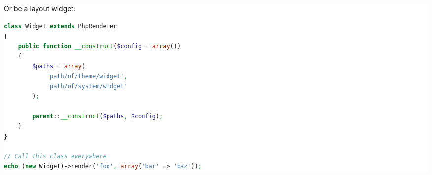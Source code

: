 Or be a layout widget:

``` php
class Widget extends PhpRenderer
{
    public function __construct($config = array())
    {
        $paths = array(
            'path/of/theme/widget',
            'path/of/system/widget'
        );

        parent::__construct($paths, $config);
    }
}

// Call this class everywhere
echo (new Widget)->render('foo', array('bar' => 'baz'));
```
